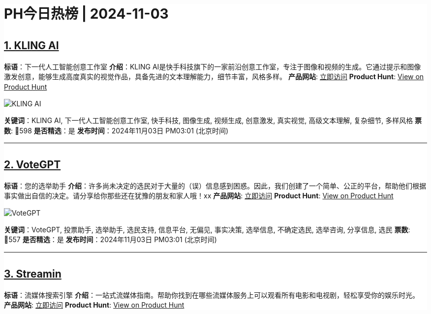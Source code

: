 # PH今日热榜 | 2024-11-03

## [1. KLING AI](https://www.producthunt.com/posts/kling-ai-4?utm_campaign=producthunt-api&utm_medium=api-v2&utm_source=Application%3A+daily+ph+%28ID%3A+133301%29)
**标语**：下一代人工智能创意工作室
**介绍**：KLING AI是快手科技旗下的一家前沿创意工作室，专注于图像和视频的生成。它通过提示和图像激发创意，能够生成高度真实的视觉作品，具备先进的文本理解能力，细节丰富，风格多样。
**产品网站**: [立即访问](https://www.producthunt.com/r/2H45EZC3P32YPR?utm_campaign=producthunt-api&utm_medium=api-v2&utm_source=Application%3A+daily+ph+%28ID%3A+133301%29)
**Product Hunt**: [View on Product Hunt](https://www.producthunt.com/posts/kling-ai-4?utm_campaign=producthunt-api&utm_medium=api-v2&utm_source=Application%3A+daily+ph+%28ID%3A+133301%29)

![KLING AI](https://ph-files.imgix.net/391927cf-7db3-4ee0-8b75-6806378cef6b.jpeg?auto=format&fit=crop&frame=1&h=512&w=1024)

**关键词**：KLING AI, 下一代人工智能创意工作室, 快手科技, 图像生成, 视频生成, 创意激发, 真实视觉, 高级文本理解, 复杂细节, 多样风格
**票数**: 🔺598
**是否精选**：是
**发布时间**：2024年11月03日 PM03:01 (北京时间)

---

## [2. VoteGPT](https://www.producthunt.com/posts/votegpt?utm_campaign=producthunt-api&utm_medium=api-v2&utm_source=Application%3A+daily+ph+%28ID%3A+133301%29)
**标语**：您的选举助手
**介绍**：许多尚未决定的选民对于大量的（误）信息感到困惑。因此，我们创建了一个简单、公正的平台，帮助他们根据事实做出自信的决定。请分享给你那些还在犹豫的朋友和家人哦！xx
**产品网站**: [立即访问](https://www.producthunt.com/r/3IUCXTCJS7IRUY?utm_campaign=producthunt-api&utm_medium=api-v2&utm_source=Application%3A+daily+ph+%28ID%3A+133301%29)
**Product Hunt**: [View on Product Hunt](https://www.producthunt.com/posts/votegpt?utm_campaign=producthunt-api&utm_medium=api-v2&utm_source=Application%3A+daily+ph+%28ID%3A+133301%29)

![VoteGPT](https://ph-files.imgix.net/c2166f62-4dda-454a-ad0f-88dba763a775.png?auto=format&fit=crop&frame=1&h=512&w=1024)

**关键词**：VoteGPT, 投票助手, 选举助手, 选民支持, 信息平台, 无偏见, 事实决策, 选举信息, 不确定选民, 选举咨询, 分享信息, 选民
**票数**: 🔺557
**是否精选**：是
**发布时间**：2024年11月03日 PM03:01 (北京时间)

---

## [3. Streamin](https://www.producthunt.com/posts/streamin?utm_campaign=producthunt-api&utm_medium=api-v2&utm_source=Application%3A+daily+ph+%28ID%3A+133301%29)
**标语**：流媒体搜索引擎
**介绍**：一站式流媒体指南。帮助你找到在哪些流媒体服务上可以观看所有电影和电视剧，轻松享受你的娱乐时光。
**产品网站**: [立即访问](https://www.producthunt.com/r/IR5PD32HM4PBCW?utm_campaign=producthunt-api&utm_medium=api-v2&utm_source=Application%3A+daily+ph+%28ID%3A+133301%29)
**Product Hunt**: [View on Product Hunt](https://www.producthunt.com/posts/streamin?utm_campaign=producthunt-api&utm_medium=api-v2&utm_source=Application%3A+daily+ph+%28ID%3A+133301%29)
